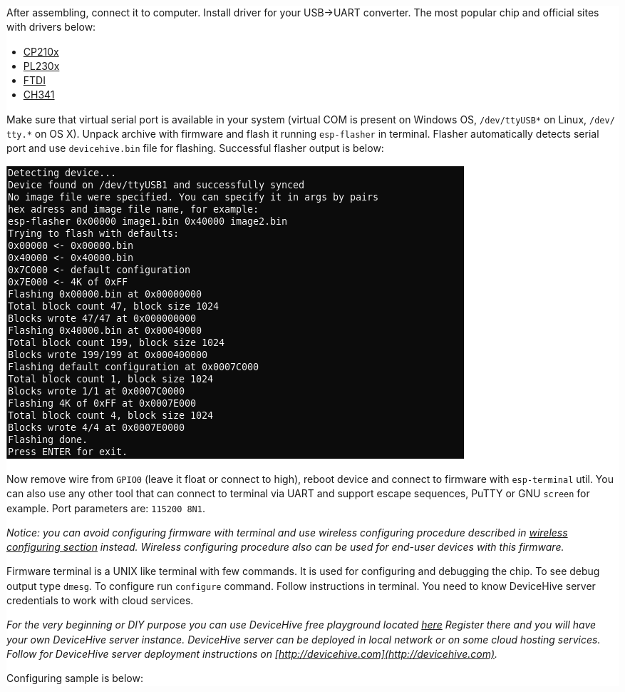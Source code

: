 After assembling, connect it to computer. Install driver for your USB->UART converter. The most popular chip and official sites with drivers below:
* [CP210x](http://www.silabs.com/products/mcu/pages/usbtouartbridgevcpdrivers.aspx)
* [PL230x](http://www.prolific.com.tw/US/ShowProduct.aspx?pcid=41)
* [FTDI](http://www.ftdichip.com/Drivers/VCP.htm)
* [CH341](http://www.wch.cn/index.php?s=/page-search_content-keyword-CH341SER.html)

Make sure that virtual serial port is available in your system (virtual COM is present on Windows OS, `/dev/ttyUSB*` on Linux, `/dev/tty.*` on OS X). Unpack archive with firmware and flash it running `esp-flasher` in terminal. Flasher automatically detects serial port and use `devicehive.bin` file for flashing. Successful flasher output is below:

![](images/term.png?raw=true)

Now remove wire from `GPIO0` (leave it float or connect to high), reboot device and connect to firmware with `esp-terminal` util. You can also use any other tool that can connect to terminal via UART and support escape sequences, PuTTY or GNU `screen` for example. Port parameters are: `115200 8N1`.

_Notice: you can avoid configuring firmware with terminal and use wireless configuring procedure described in [wireless configuring section](#wireless-configuring) instead. Wireless configuring procedure also can be used for end-user devices with this firmware._

Firmware terminal is a UNIX like terminal with few commands. It is used for configuring and debugging the chip. To see debug output type `dmesg`. To configure run `configure` command. Follow instructions in terminal. You need to know DeviceHive server credentials to work with cloud services.  

_For the very beginning or DIY purpose you can use DeviceHive free playground located [here](http://playground.devicehive.com/) Register there and you will have your own DeviceHive server instance. DeviceHive server can be deployed in local network or on some cloud hosting services. Follow for DeviceHive server deployment instructions on [http://devicehive.com](http://devicehive.com)._

Configuring sample is below:
